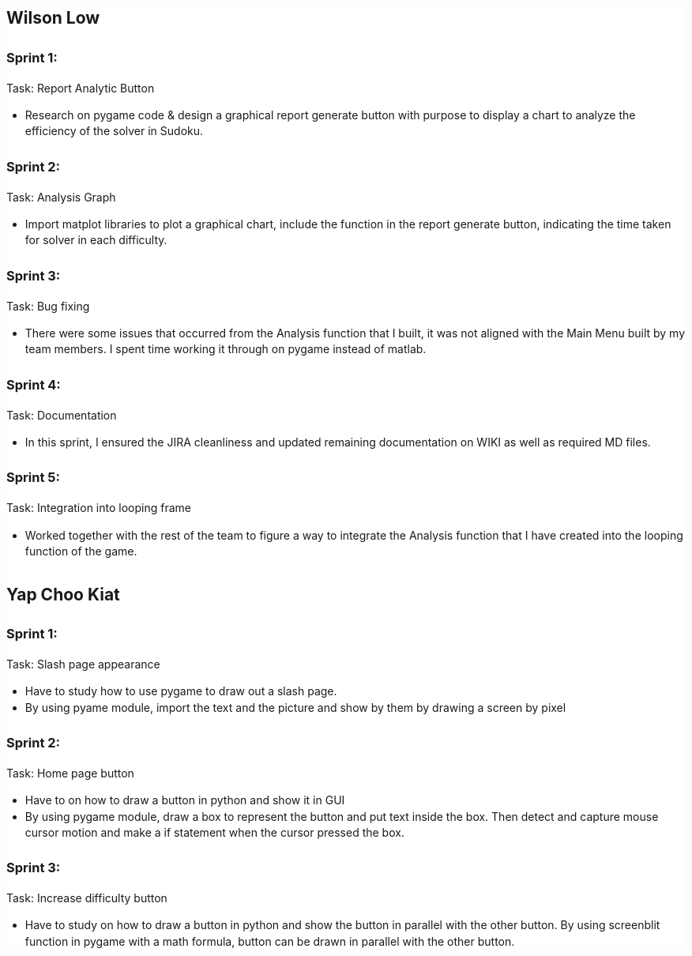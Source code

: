 ## Wilson Low

### Sprint 1:
Task: Report Analytic Button
*  Research on pygame code & design a graphical report generate button with purpose to display a chart to analyze the efficiency of the solver in Sudoku.

### Sprint 2:
Task: Analysis Graph
*  Import matplot libraries to plot a graphical chart, include the function in the report generate button, indicating the time taken for solver in each difficulty.

### Sprint 3:
Task: Bug fixing
* There were some issues that occurred from the Analysis function that I built, it was not aligned with the Main Menu built by my team members. I spent time working it through on pygame instead of matlab.  

### Sprint 4:
Task: Documentation
* In this sprint, I ensured the JIRA cleanliness and updated remaining documentation on WIKI as well as required MD files. 

### Sprint 5:
Task: Integration into looping frame
* Worked together with the rest of the team to figure a way to integrate the Analysis function that I have created into the looping function of the game.


## Yap Choo Kiat

### Sprint 1:
Task: Slash page appearance
*  Have to study how to use pygame to draw out a slash page.
*  By using pyame module, import the text and the picture and show by them by drawing a screen by pixel

### Sprint 2:
Task: Home page button
*  Have to on how to draw a button in python and show it in GUI
*  By using pygame module, draw a box to represent the button and put text inside the box. Then detect and capture mouse cursor motion and make a if statement when the cursor pressed the box.

### Sprint 3:
Task: Increase difficulty button
* Have to study on how to draw a button in python and show the button in parallel with the other button. By using screenblit function in pygame with a math formula, button can be drawn in parallel with the other button.
